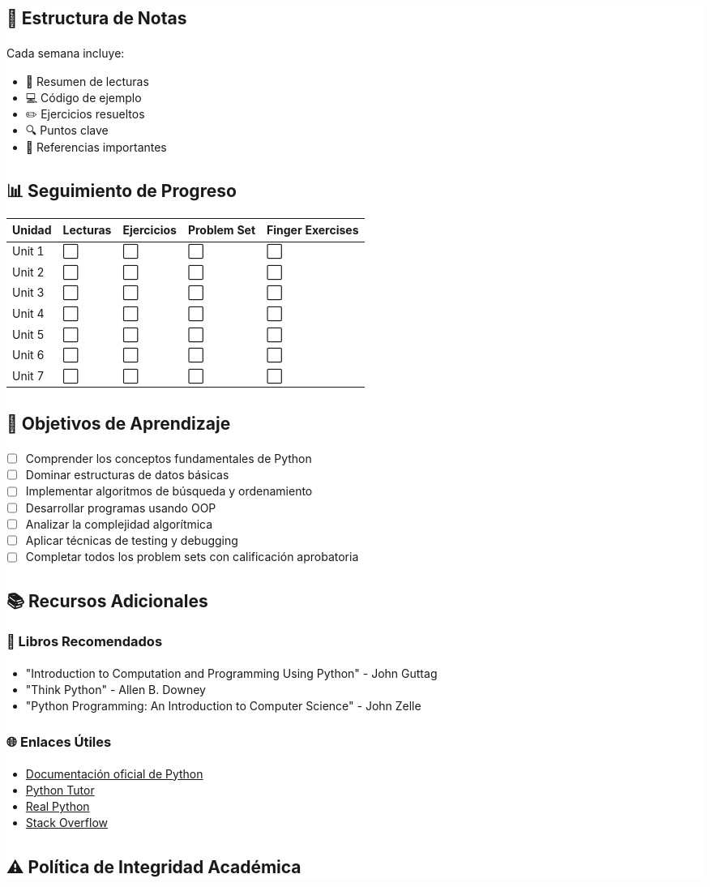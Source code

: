 ## 📝 Estructura de Notas
Cada semana incluye:
- 📖 Resumen de lecturas
- 💻 Código de ejemplo
- ✏️ Ejercicios resueltos
- 🔍 Puntos clave
- 📌 Referencias importantes

## 📊 Seguimiento de Progreso

| Unidad | Lecturas | Ejercicios | Problem Set | Finger Exercises |
|--------|-----------|------------|-------------|------------------|
| Unit 1 | ⬜ | ⬜ | ⬜ | ⬜ |
| Unit 2 | ⬜ | ⬜ | ⬜ | ⬜ |
| Unit 3 | ⬜ | ⬜ | ⬜ | ⬜ |
| Unit 4 | ⬜ | ⬜ | ⬜ | ⬜ |
| Unit 5 | ⬜ | ⬜ | ⬜ | ⬜ |
| Unit 6 | ⬜ | ⬜ | ⬜ | ⬜ |
| Unit 7 | ⬜ | ⬜ | ⬜ | ⬜ |

## 🎯 Objetivos de Aprendizaje

- [ ] Comprender los conceptos fundamentales de Python
- [ ] Dominar estructuras de datos básicas
- [ ] Implementar algoritmos de búsqueda y ordenamiento
- [ ] Desarrollar programas usando OOP
- [ ] Analizar la complejidad algorítmica
- [ ] Aplicar técnicas de testing y debugging
- [ ] Completar todos los problem sets con calificación aprobatoria

## 📚 Recursos Adicionales

### 📖 Libros Recomendados
- "Introduction to Computation and Programming Using Python" - John Guttag
- "Think Python" - Allen B. Downey
- "Python Programming: An Introduction to Computer Science" - John Zelle

### 🌐 Enlaces Útiles
- [Documentación oficial de Python](https://docs.python.org/3/)
- [Python Tutor](http://pythontutor.com/)
- [Real Python](https://realpython.com/)
- [Stack Overflow](https://stackoverflow.com/questions/tagged/python)

## ⚠️ Política de Integridad Académica

